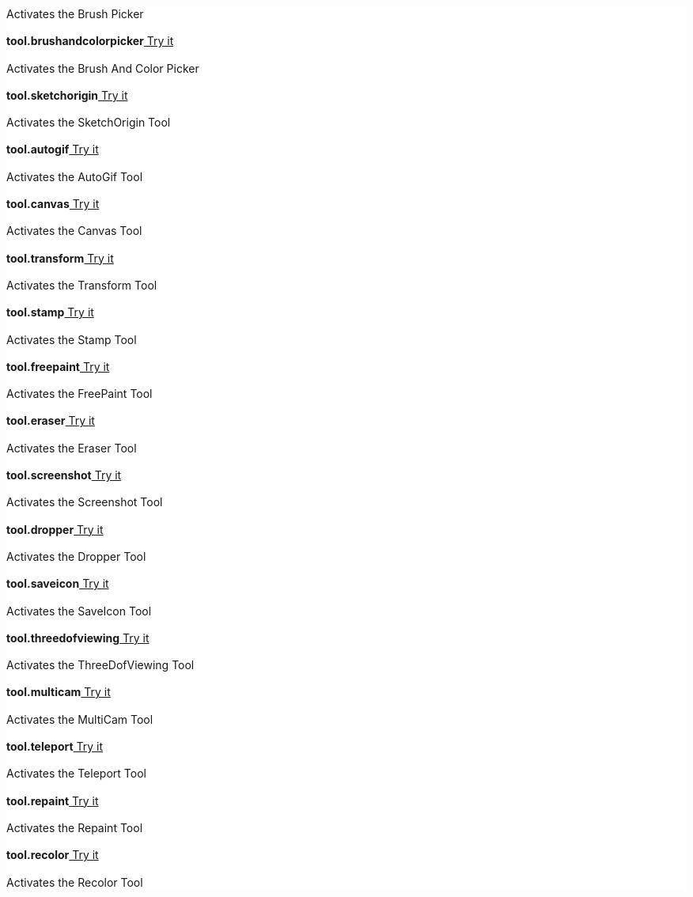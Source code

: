 Activates the Brush Picker

**tool.brushandcolorpicker**[ Try it](http://localhost:40074/api/v1?tool.brushandcolorpicker)

Activates the Brush And Color Picker

**tool.sketchorigin**[ Try it](http://localhost:40074/api/v1?tool.sketchorigin)

Activates the SketchOrigin Tool

**tool.autogif**[ Try it](http://localhost:40074/api/v1?tool.autogif)

Activates the AutoGif Tool

**tool.canvas**[ Try it](http://localhost:40074/api/v1?tool.canvas)

Activates the Canvas Tool

**tool.transform**[ Try it](http://localhost:40074/api/v1?tool.transform)

Activates the Transform Tool

**tool.stamp**[ Try it](http://localhost:40074/api/v1?tool.stamp)

Activates the Stamp Tool

**tool.freepaint**[ Try it](http://localhost:40074/api/v1?tool.freepaint)

Activates the FreePaint Tool

**tool.eraser**[ Try it](http://localhost:40074/api/v1?tool.eraser)

Activates the Eraser Tool

**tool.screenshot**[ Try it](http://localhost:40074/api/v1?tool.screenshot)

Activates the Screenshot Tool

**tool.dropper**[ Try it](http://localhost:40074/api/v1?tool.dropper)

Activates the Dropper Tool

**tool.saveicon**[ Try it](http://localhost:40074/api/v1?tool.saveicon)

Activates the SaveIcon Tool

**tool.threedofviewing**[ Try it](http://localhost:40074/api/v1?tool.threedofviewing)

Activates the ThreeDofViewing Tool

**tool.multicam**[ Try it](http://localhost:40074/api/v1?tool.multicam)

Activates the MultiCam Tool

**tool.teleport**[ Try it](http://localhost:40074/api/v1?tool.teleport)

Activates the Teleport Tool

**tool.repaint**[ Try it](http://localhost:40074/api/v1?tool.repaint)

Activates the Repaint Tool

**tool.recolor**[ Try it](http://localhost:40074/api/v1?tool.recolor)

Activates the Recolor Tool
